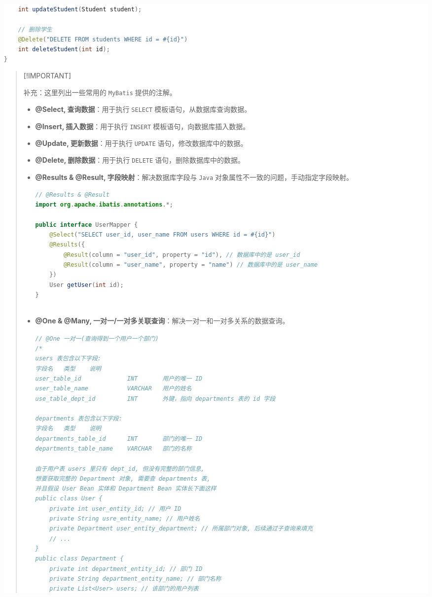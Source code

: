 ```java
    int updateStudent(Student student);

    // 删除学生
    @Delete("DELETE FROM students WHERE id = #{id}")
    int deleteStudent(int id);
}

```

>   [!IMPORTANT]
>
>   补充：这里列出一些常用的 `MyBatis` 提供的注解。
>
>   -   **@Select, 查询数据**：用于执行 `SELECT` 模板语句，从数据库查询数据。
>   -   **@Insert, 插入数据**：用于执行 `INSERT` 模板语句，向数据库插入数据。
>   -   **@Update, 更新数据**：用于执行 `UPDATE` 语句，修改数据库中的数据。
>   -   **@Delete, 删除数据**：用于执行 `DELETE` 语句，删除数据库中的数据。
>   -   **@Results & @Result, 字段映射**：解决数据库字段与 `Java` 对象属性不一致的问题，手动指定字段映射。
>
>       ```java
>       // @Results & @Result
>       import org.apache.ibatis.annotations.*;
>                                                               
>       public interface UserMapper {
>           @Select("SELECT user_id, user_name FROM users WHERE id = #{id}")
>           @Results({
>               @Result(column = "user_id", property = "id"), // 数据库中的是 user_id
>               @Result(column = "user_name", property = "name") // 数据库中的是 user_name
>           })
>           User getUser(int id);
>       }
>                                                               
>       ```
>
>   *   **@One & @Many, 一对一/一对多关联查询**：解决一对一和一对多关系的数据查询。
>
>       ```java
>       // @One 一对一(查询得到一个用户一个部门)
>       /*
>       users 表包含以下字段:
>       字段名	  类型	说明
>       user_table_id             INT       用户的唯一 ID
>       user_table_name	          VARCHAR	用户的姓名
>       use_table_dept_id	      INT	    外键，指向 departments 表的 id 字段
>                                                               
>       departments 表包含以下字段:
>       字段名	  类型	说明
>       departments_table_id	  INT	    部门的唯一 ID
>       departments_table_name    VARCHAR   部门的名称
>                                                               
>       由于用户表 users 里只有 dept_id, 但没有完整的部门信息,
>       想要获取完整的 Department 对象, 需要查 departments 表,
>       并且假设 User Bean 实体和 Department Bean 实体长下面这样
>       public class User {
>           private int user_entity_id; // 用户 ID
>           private String usre_entity_name; // 用户姓名
>           private Department user_entity_department; // 所属部门对象, 后续通过子查询来填充
>           // ...
>       }
>       public class Department {
>           private int department_entity_id; // 部门 ID
>           private String department_entity_name; // 部门名称
>           private List<User> users; // 该部门的用户列表